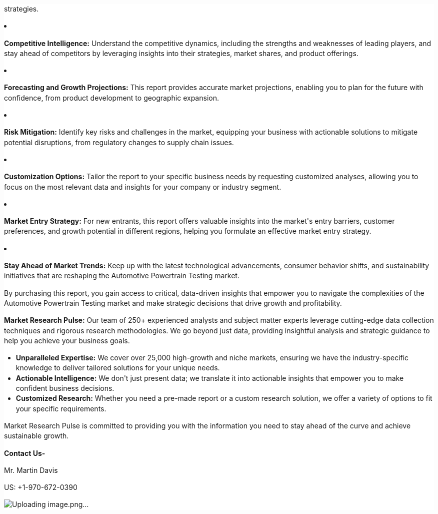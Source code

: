 strategies.</p></li><li><p><strong>Competitive Intelligence:</strong> Understand the competitive dynamics, including the strengths and weaknesses of leading players, and stay ahead of competitors by leveraging insights into their strategies, market shares, and product offerings.</p></li><li><p><strong>Forecasting and Growth Projections:</strong> This report provides accurate market projections, enabling you to plan for the future with confidence, from product development to geographic expansion.</p></li><li><p><strong>Risk Mitigation:</strong> Identify key risks and challenges in the market, equipping your business with actionable solutions to mitigate potential disruptions, from regulatory changes to supply chain issues.</p></li><li><p><strong>Customization Options:</strong> Tailor the report to your specific business needs by requesting customized analyses, allowing you to focus on the most relevant data and insights for your company or industry segment.</p></li><li><p><strong>Market Entry Strategy:</strong> For new entrants, this report offers valuable insights into the market's entry barriers, customer preferences, and growth potential in different regions, helping you formulate an effective market entry strategy.</p></li><li><p><strong>Stay Ahead of Market Trends:</strong> Keep up with the latest technological advancements, consumer behavior shifts, and sustainability initiatives that are reshaping the Automotive Powertrain Testing market.</p></li></ol><p>By purchasing this report, you gain access to critical, data-driven insights that empower you to navigate the complexities of the Automotive Powertrain Testing market and make strategic decisions that drive growth and profitability.</p><p><strong>Market Research Pulse:</strong>&nbsp;Our team of 250+ experienced analysts and subject matter experts leverage cutting-edge data collection techniques and rigorous research methodologies. We go beyond just data, providing insightful analysis and strategic guidance to help you achieve your business goals.</p><ul><li><strong>Unparalleled Expertise:</strong>&nbsp;We cover over 25,000 high-growth and niche markets, ensuring we have the industry-specific knowledge to deliver tailored solutions for your unique needs.</li><li><strong>Actionable Intelligence:</strong>&nbsp;We don't just present data; we translate it into actionable insights that empower you to make confident business decisions.</li><li><strong>Customized Research:</strong>&nbsp;Whether you need a pre-made report or a custom research solution, we offer a variety of options to fit your specific requirements.</li></ul><p>Market Research Pulse is committed to providing you with the information you need to stay ahead of the curve and achieve sustainable growth.</p><p><strong>Contact Us-</strong></p><p>Mr. Martin Davis</p><p>US: +1-970-672-0390</p>
![Uploading image.png…]()

